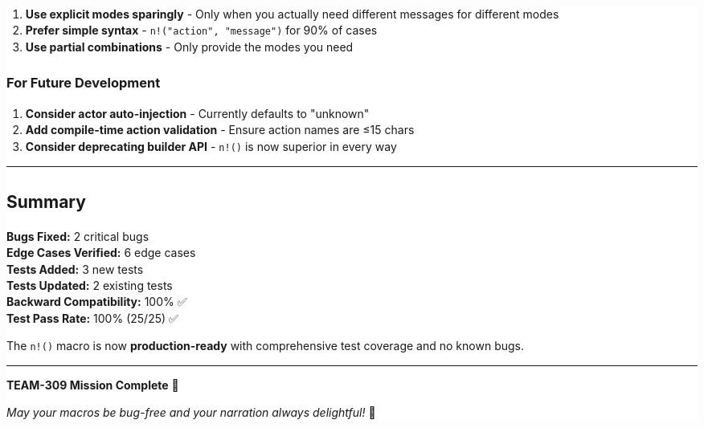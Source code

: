 1. **Use explicit modes sparingly** - Only when you actually need different messages for different modes
2. **Prefer simple syntax** - `n!("action", "message")` for 90% of cases
3. **Use partial combinations** - Only provide the modes you need

### For Future Development

1. **Consider actor auto-injection** - Currently defaults to "unknown"
2. **Add compile-time action validation** - Ensure action names are ≤15 chars
3. **Consider deprecating builder API** - `n!()` is now superior in every way

---

## Summary

**Bugs Fixed:** 2 critical bugs  
**Edge Cases Verified:** 6 edge cases  
**Tests Added:** 3 new tests  
**Tests Updated:** 2 existing tests  
**Backward Compatibility:** 100% ✅  
**Test Pass Rate:** 100% (25/25) ✅

The `n!()` macro is now **production-ready** with comprehensive test coverage and no known bugs.

---

**TEAM-309 Mission Complete** 🎉

*May your macros be bug-free and your narration always delightful!* 🎀
